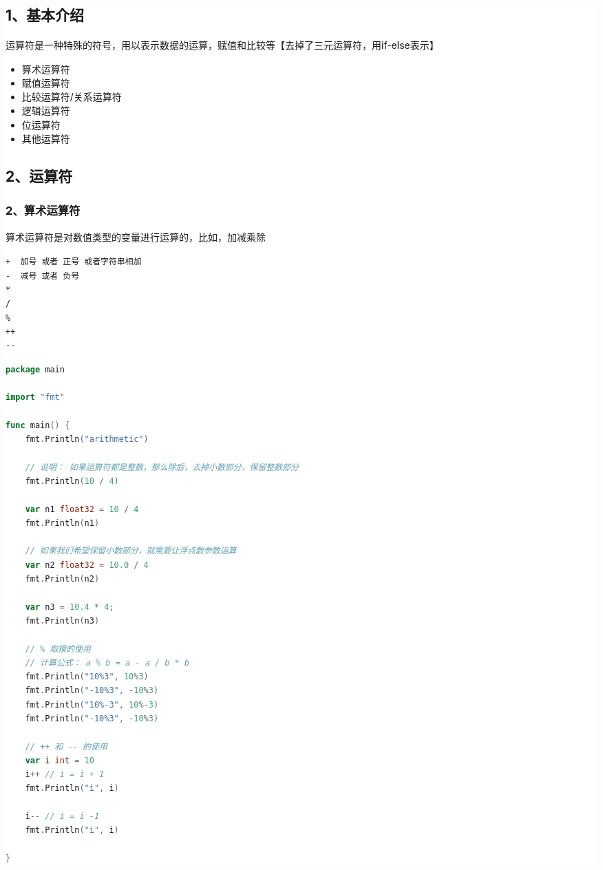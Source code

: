 ## 1、基本介绍 

运算符是一种特殊的符号，用以表示数据的运算，赋值和比较等【去掉了三元运算符，用if-else表示】

- 算术运算符
- 赋值运算符
- 比较运算符/关系运算符
- 逻辑运算符
- 位运算符
- 其他运算符

## 2、运算符

### 2、算术运算符

算术运算符是对数值类型的变量进行运算的，比如，加减乘除

```bash
+  加号 或者 正号 或者字符串相加
-  减号 或者 负号
*
/
%
++
--
```

```go
package main

import "fmt"

func main() {
	fmt.Println("arithmetic")

	// 说明： 如果运算符都是整数，那么除后，去掉小数部分，保留整数部分
	fmt.Println(10 / 4)

	var n1 float32 = 10 / 4
	fmt.Println(n1)

	// 如果我们希望保留小数部分，就需要让浮点数参数运算
	var n2 float32 = 10.0 / 4
	fmt.Println(n2)

	var n3 = 10.4 * 4;
	fmt.Println(n3)

	// % 取模的使用
	// 计算公式： a % b = a - a / b * b
	fmt.Println("10%3", 10%3)
	fmt.Println("-10%3", -10%3)
	fmt.Println("10%-3", 10%-3)
	fmt.Println("-10%3", -10%3)

	// ++ 和 -- 的使用
	var i int = 10
	i++ // i = i + 1
	fmt.Println("i", i)

	i-- // i = i -1
	fmt.Println("i", i)
	
}
```